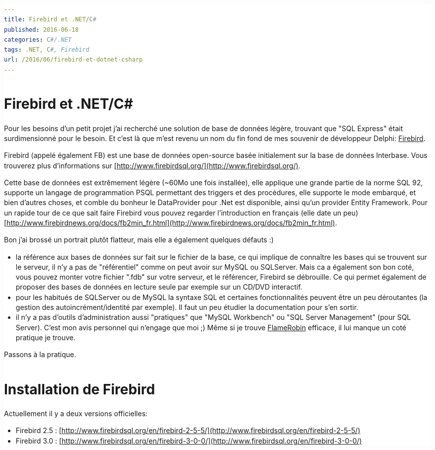 ```yaml
---
title: Firebird et .NET/C#
published: 2016-06-18
categories: C#/.NET
tags: .NET, C#, Firebird
url: /2016/06/firebird-et-dotnet-csharp
---
```


# Firebird et .NET/C#

Pour les besoins d’un petit projet j’ai recherché une solution de base de données légère, trouvant que "SQL Express" était surdimensionné pour le besoin. Et c’est là que m’est revenu un nom du fin fond de mes souvenir de développeur Delphi: [Firebird](http://www.firebirdsql.org/).


Firebird (appelé également FB) est une base de données open-source basée initialement sur la base de données Interbase. Vous trouverez plus d’informations sur [http://www.firebirdsql.org/](http://www.firebirdsql.org/).

Cette base de données  est extrêmement légère (~60Mo une fois installée), elle applique une grande partie de la norme SQL 92, supporte un langage de programmation PSQL permettant des triggers et des procédures, elle supporte le mode embarqué, et bien d’autres choses, et comble du bonheur le DataProvider pour .Net est disponible, ainsi qu’un provider Entity Framework. Pour un rapide tour de ce que sait faire Firebird vous pouvez regarder l’introduction en français (elle date un peu) [http://www.firebirdnews.org/docs/fb2min_fr.html](http://www.firebirdnews.org/docs/fb2min_fr.html).

Bon j’ai brossé un portrait plutôt flatteur, mais elle a également quelques défauts :)

- la référence aux bases de données sur fait sur le fichier de la base, ce qui implique de connaître les bases qui se trouvent sur le serveur, il n’y a pas de "référentiel" comme on peut avoir sur MySQL ou SQLServer. Mais ca a également son bon coté, vous pouvez monter votre fichier ".fdb" sur votre serveur, et le référencer, Firebird se débrouille. Ce qui permet également de proposer des bases de données en lecture seule par exemple sur un CD/DVD interactif.
- pour les habitués de SQLServer ou de MySQL la syntaxe SQL et certaines fonctionnalités peuvent être un peu déroutantes (la gestion des autoincrément/identité par exemple). Il faut un peu étudier la documentation pour s’en sortir.
- il n’y a pas d’outils d’administration aussi "pratiques" que "MySQL Workbench" ou "SQL Server Management" (pour SQL Server). C’est mon avis personnel qui n’engage que moi ;) Même si je trouve [FlameRobin](http://www.flamerobin.org/) efficace, il lui manque un coté pratique je trouve.

Passons à la pratique.

# Installation de Firebird

Actuellement il y a deux versions officielles:

- Firebird 2.5 : [http://www.firebirdsql.org/en/firebird-2-5-5/](http://www.firebirdsql.org/en/firebird-2-5-5/)
- Firebird 3.0 : [http://www.firebirdsql.org/en/firebird-3-0-0/](http://www.firebirdsql.org/en/firebird-3-0-0/)

